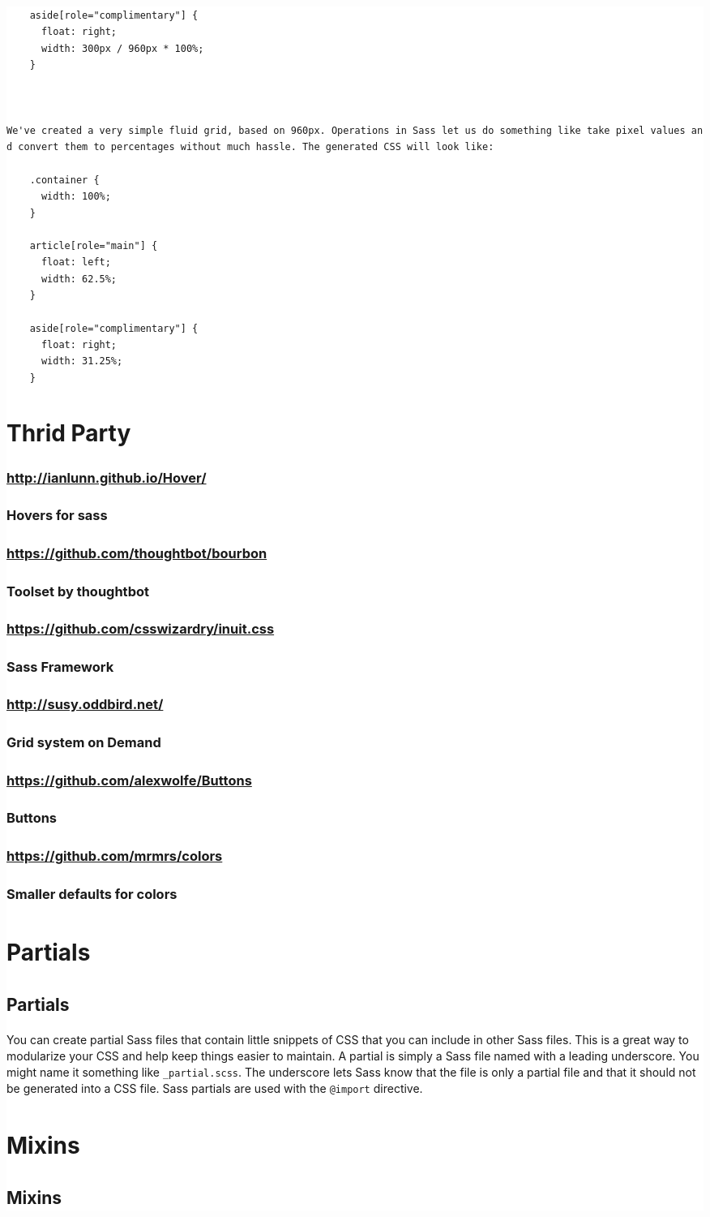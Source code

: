         aside[role="complimentary"] {
          float: right;
          width: 300px / 960px * 100%;
        }

    

    We've created a very simple fluid grid, based on 960px. Operations in Sass let us do something like take pixel values and convert them to percentages without much hassle. The generated CSS will look like:

        .container {
          width: 100%;
        }

        article[role="main"] {
          float: left;
          width: 62.5%;
        }

        aside[role="complimentary"] {
          float: right;
          width: 31.25%;
        }
# Thrid Party
### http://ianlunn.github.io/Hover/
### Hovers for sass
### https://github.com/thoughtbot/bourbon
### Toolset by thoughtbot
### https://github.com/csswizardry/inuit.css
### Sass Framework
### http://susy.oddbird.net/
### Grid system on Demand
### https://github.com/alexwolfe/Buttons
### Buttons
### https://github.com/mrmrs/colors
### Smaller defaults for colors
# Partials
## Partials

You can create partial Sass files that contain little snippets of CSS that you can include in other Sass files. This is a great way to modularize your CSS and help keep things easier to maintain. A partial is simply a Sass file named with a leading underscore. You might name it something like `_partial.scss`. The underscore lets Sass know that the file is only a partial file and that it should not be generated into a CSS file. Sass partials are used with the `@import` directive.
# Mixins
## Mixins
